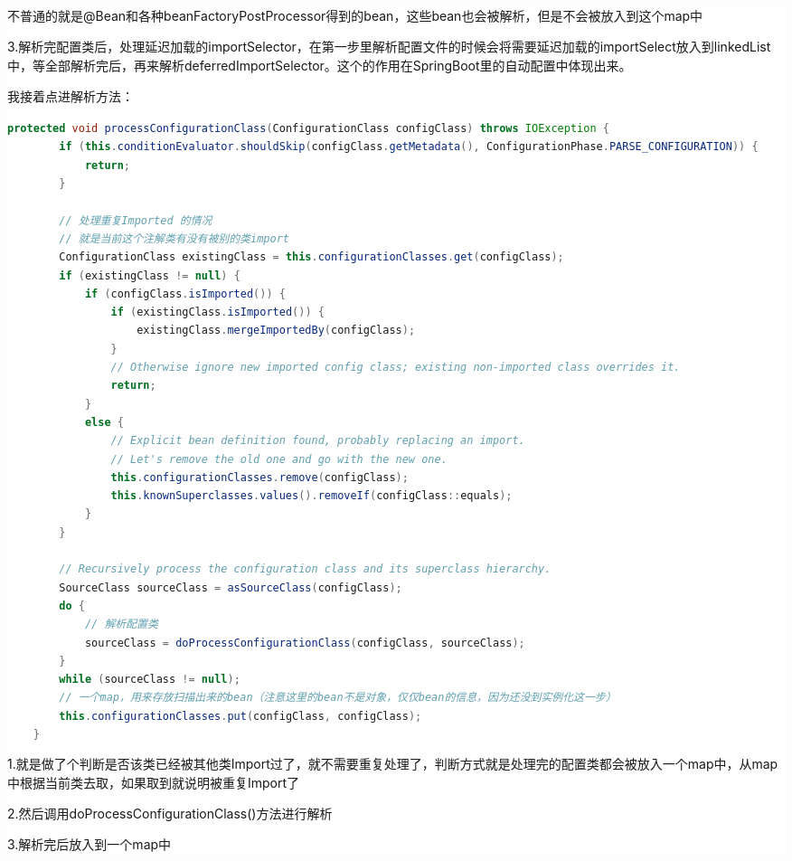 不普通的就是@Bean和各种beanFactoryPostProcessor得到的bean，这些bean也会被解析，但是不会被放入到这个map中



3.解析完配置类后，处理延迟加载的importSelector，在第一步里解析配置文件的时候会将需要延迟加载的importSelect放入到linkedList中，等全部解析完后，再来解析deferredImportSelector。这个的作用在SpringBoot里的自动配置中体现出来。



我接着点进解析方法：

```java
protected void processConfigurationClass(ConfigurationClass configClass) throws IOException {
		if (this.conditionEvaluator.shouldSkip(configClass.getMetadata(), ConfigurationPhase.PARSE_CONFIGURATION)) {
			return;
		}

		// 处理重复Imported 的情况
		// 就是当前这个注解类有没有被别的类import
		ConfigurationClass existingClass = this.configurationClasses.get(configClass);
		if (existingClass != null) {
			if (configClass.isImported()) {
				if (existingClass.isImported()) {
					existingClass.mergeImportedBy(configClass);
				}
				// Otherwise ignore new imported config class; existing non-imported class overrides it.
				return;
			}
			else {
				// Explicit bean definition found, probably replacing an import.
				// Let's remove the old one and go with the new one.
				this.configurationClasses.remove(configClass);
				this.knownSuperclasses.values().removeIf(configClass::equals);
			}
		}

		// Recursively process the configuration class and its superclass hierarchy.
		SourceClass sourceClass = asSourceClass(configClass);
		do {
			// 解析配置类
			sourceClass = doProcessConfigurationClass(configClass, sourceClass);
		}
		while (sourceClass != null);
		// 一个map，用来存放扫描出来的bean（注意这里的bean不是对象，仅仅bean的信息，因为还没到实例化这一步）
		this.configurationClasses.put(configClass, configClass);
	}
```

1.就是做了个判断是否该类已经被其他类Import过了，就不需要重复处理了，判断方式就是处理完的配置类都会被放入一个map中，从map中根据当前类去取，如果取到就说明被重复Import了

2.然后调用doProcessConfigurationClass()方法进行解析

3.解析完后放入到一个map中
